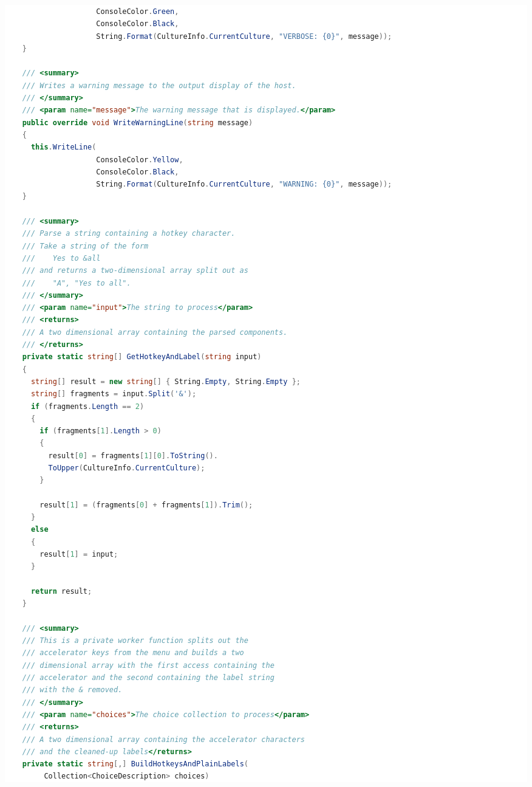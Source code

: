 ```csharp
                     ConsoleColor.Green,
                     ConsoleColor.Black,
                     String.Format(CultureInfo.CurrentCulture, "VERBOSE: {0}", message));
    }

    /// <summary>
    /// Writes a warning message to the output display of the host.
    /// </summary>
    /// <param name="message">The warning message that is displayed.</param>
    public override void WriteWarningLine(string message)
    {
      this.WriteLine(
                     ConsoleColor.Yellow,
                     ConsoleColor.Black,
                     String.Format(CultureInfo.CurrentCulture, "WARNING: {0}", message));
    }

    /// <summary>
    /// Parse a string containing a hotkey character.
    /// Take a string of the form
    ///    Yes to &all
    /// and returns a two-dimensional array split out as
    ///    "A", "Yes to all".
    /// </summary>
    /// <param name="input">The string to process</param>
    /// <returns>
    /// A two dimensional array containing the parsed components.
    /// </returns>
    private static string[] GetHotkeyAndLabel(string input)
    {
      string[] result = new string[] { String.Empty, String.Empty };
      string[] fragments = input.Split('&');
      if (fragments.Length == 2)
      {
        if (fragments[1].Length > 0)
        {
          result[0] = fragments[1][0].ToString().
          ToUpper(CultureInfo.CurrentCulture);
        }

        result[1] = (fragments[0] + fragments[1]).Trim();
      }
      else
      {
        result[1] = input;
      }

      return result;
    }

    /// <summary>
    /// This is a private worker function splits out the
    /// accelerator keys from the menu and builds a two
    /// dimensional array with the first access containing the
    /// accelerator and the second containing the label string
    /// with the & removed.
    /// </summary>
    /// <param name="choices">The choice collection to process</param>
    /// <returns>
    /// A two dimensional array containing the accelerator characters
    /// and the cleaned-up labels</returns>
    private static string[,] BuildHotkeysAndPlainLabels(
         Collection<ChoiceDescription> choices)
```